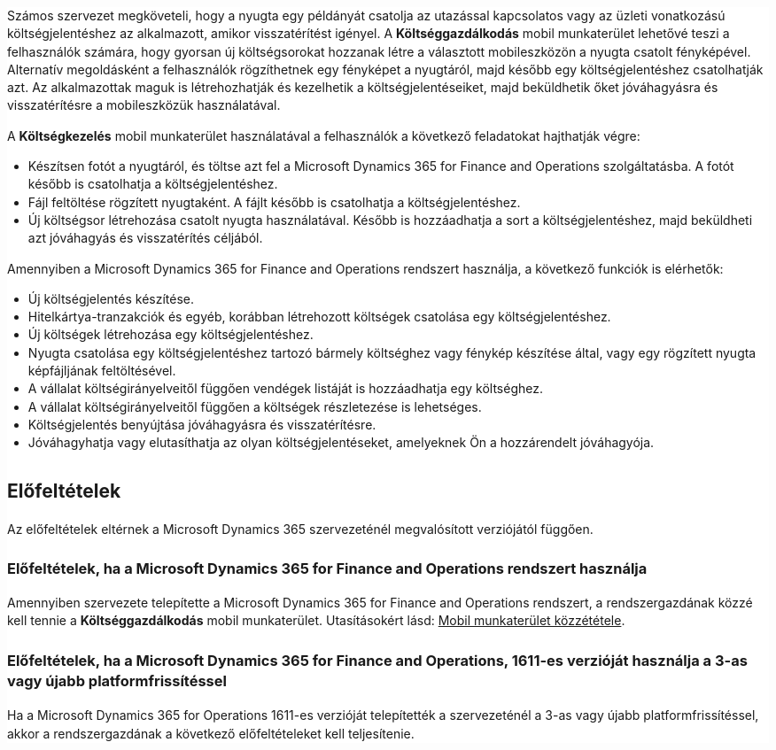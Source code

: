 Számos szervezet megköveteli, hogy a nyugta egy példányát csatolja az utazással kapcsolatos vagy az üzleti vonatkozású költségjelentéshez az alkalmazott, amikor visszatérítést igényel. A **Költséggazdálkodás** mobil munkaterület lehetővé teszi a felhasználók számára, hogy gyorsan új költségsorokat hozzanak létre a választott mobileszközön a nyugta csatolt fényképével. Alternatív megoldásként a felhasználók rögzíthetnek egy fényképet a nyugtáról, majd később egy költségjelentéshez csatolhatják azt. Az alkalmazottak maguk is létrehozhatják és kezelhetik a költségjelentéseiket, majd beküldhetik őket jóváhagyásra és visszatérítésre a mobileszközük használatával.


A **Költségkezelés** mobil munkaterület használatával a felhasználók a következő feladatokat hajthatják végre:

- Készítsen fotót a nyugtáról, és töltse azt fel a Microsoft Dynamics 365 for Finance and Operations szolgáltatásba. A fotót később is csatolhatja a költségjelentéshez.
- Fájl feltöltése rögzített nyugtaként. A fájlt később is csatolhatja a költségjelentéshez.
- Új költségsor létrehozása csatolt nyugta használatával. Később is hozzáadhatja a sort a költségjelentéshez, majd beküldheti azt jóváhagyás és visszatérítés céljából.

Amennyiben a Microsoft Dynamics 365 for Finance and Operations rendszert használja, a következő funkciók is elérhetők:

- Új költségjelentés készítése.
- Hitelkártya-tranzakciók és egyéb, korábban létrehozott költségek csatolása egy költségjelentéshez.
- Új költségek létrehozása egy költségjelentéshez.
- Nyugta csatolása egy költségjelentéshez tartozó bármely költséghez vagy fénykép készítése által, vagy egy rögzített nyugta képfájljának feltöltésével.
- A vállalat költségirányelveitől függően vendégek listáját is hozzáadhatja egy költséghez.
- A vállalat költségirányelveitől függően a költségek részletezése is lehetséges.
- Költségjelentés benyújtása jóváhagyásra és visszatérítésre.
- Jóváhagyhatja vagy elutasíthatja az olyan költségjelentéseket, amelyeknek Ön a hozzárendelt jóváhagyója.

## <a name="prerequisites"></a>Előfeltételek
Az előfeltételek eltérnek a Microsoft Dynamics 365 szervezeténél megvalósított verziójától függően.

### <a name="prerequisites-if-you-use-microsoft-dynamics-365-for-finance-and-operations"></a>Előfeltételek, ha a Microsoft Dynamics 365 for Finance and Operations rendszert használja 
Amennyiben szervezete telepítette a Microsoft Dynamics 365 for Finance and Operations rendszert, a rendszergazdának közzé kell tennie a **Költséggazdálkodás** mobil munkaterület. Utasításokért lásd: [Mobil munkaterület közzététele](../../dev-itpro/mobile-apps/publish-mobile-workspace.md).

### <a name="prerequisites-if-you-use-microsoft-dynamics-365-for-operations-version-1611-with-platform-update-3-or-later"></a>Előfeltételek, ha a Microsoft Dynamics 365 for Finance and Operations, 1611-es verzióját használja a 3-as vagy újabb platformfrissítéssel
Ha a Microsoft Dynamics 365 for Operations 1611-es verzióját telepítették a szervezeténél a 3-as vagy újabb platformfrissítéssel, akkor a rendszergazdának a következő előfeltételeket kell teljesítenie. 
